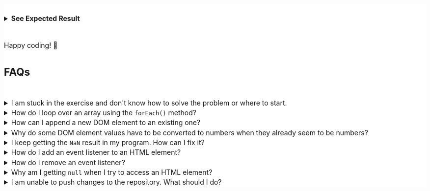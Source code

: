 <br>

<details><summary><b>See Expected Result</b></summary></details>

<br>



Happy coding! :blue_heart:


## FAQs

<br>

<details><summary>I am stuck in the exercise and don't know how to solve the problem or where to start.</summary></details>

<details><summary>How do I loop over an array using the <code>forEach()</code> method?</summary></details>

<details><summary>How can I append a new DOM element to an existing one?</summary></details>

<details><summary>Why do some DOM element values have to be converted to numbers when they already seem to be numbers?</summary></details>

<details><summary>I keep getting the <code>NaN</code> result in my program. How can I fix it?</summary></details>

<details><summary>How do I add an event listener to an HTML element?</summary></details>

<details><summary>How do I remove an event listener?</summary></details>

<details><summary>Why am I getting <code>null</code> when I try to access an HTML element?</summary></details>

<details><summary>I am unable to push changes to the repository. What should I do?</summary></details>
